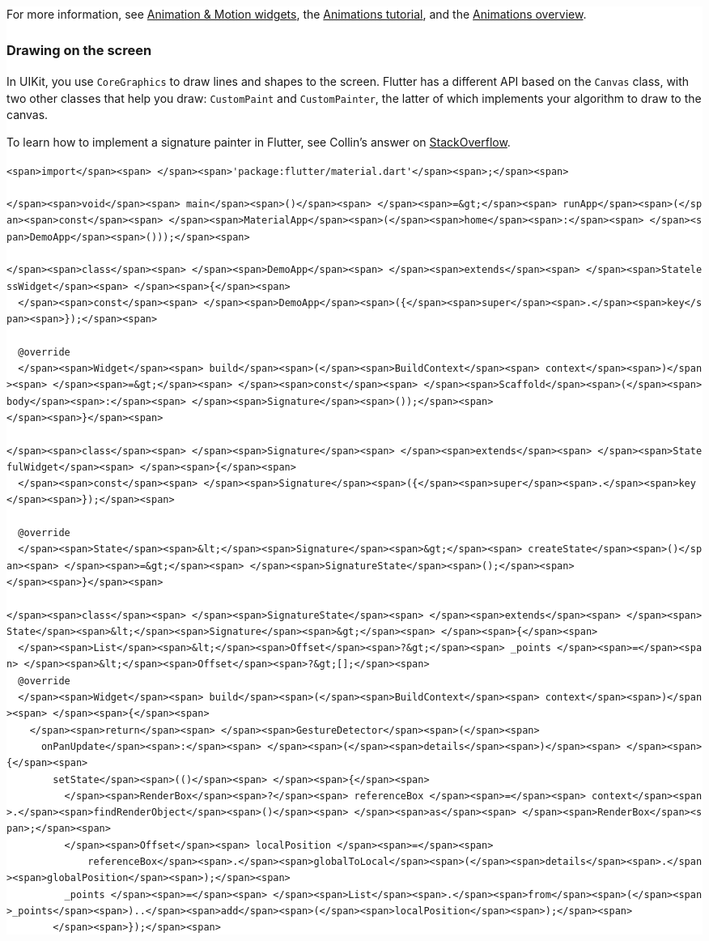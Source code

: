 For more information, see [Animation & Motion widgets](https://docs.flutter.dev/ui/widgets/animation), the [Animations tutorial](https://docs.flutter.dev/ui/animations/tutorial), and the [Animations overview](https://docs.flutter.dev/ui/animations).

### Drawing on the screen

In UIKit, you use `CoreGraphics` to draw lines and shapes to the screen. Flutter has a different API based on the `Canvas` class, with two other classes that help you draw: `CustomPaint` and `CustomPainter`, the latter of which implements your algorithm to draw to the canvas.

To learn how to implement a signature painter in Flutter, see Collin’s answer on [StackOverflow](https://stackoverflow.com/questions/46241071/create-signature-area-for-mobile-app-in-dart-flutter).

```
<span>import</span><span> </span><span>'package:flutter/material.dart'</span><span>;</span><span>

</span><span>void</span><span> main</span><span>()</span><span> </span><span>=&gt;</span><span> runApp</span><span>(</span><span>const</span><span> </span><span>MaterialApp</span><span>(</span><span>home</span><span>:</span><span> </span><span>DemoApp</span><span>()));</span><span>

</span><span>class</span><span> </span><span>DemoApp</span><span> </span><span>extends</span><span> </span><span>StatelessWidget</span><span> </span><span>{</span><span>
  </span><span>const</span><span> </span><span>DemoApp</span><span>({</span><span>super</span><span>.</span><span>key</span><span>});</span><span>

  @override
  </span><span>Widget</span><span> build</span><span>(</span><span>BuildContext</span><span> context</span><span>)</span><span> </span><span>=&gt;</span><span> </span><span>const</span><span> </span><span>Scaffold</span><span>(</span><span>body</span><span>:</span><span> </span><span>Signature</span><span>());</span><span>
</span><span>}</span><span>

</span><span>class</span><span> </span><span>Signature</span><span> </span><span>extends</span><span> </span><span>StatefulWidget</span><span> </span><span>{</span><span>
  </span><span>const</span><span> </span><span>Signature</span><span>({</span><span>super</span><span>.</span><span>key</span><span>});</span><span>

  @override
  </span><span>State</span><span>&lt;</span><span>Signature</span><span>&gt;</span><span> createState</span><span>()</span><span> </span><span>=&gt;</span><span> </span><span>SignatureState</span><span>();</span><span>
</span><span>}</span><span>

</span><span>class</span><span> </span><span>SignatureState</span><span> </span><span>extends</span><span> </span><span>State</span><span>&lt;</span><span>Signature</span><span>&gt;</span><span> </span><span>{</span><span>
  </span><span>List</span><span>&lt;</span><span>Offset</span><span>?&gt;</span><span> _points </span><span>=</span><span> </span><span>&lt;</span><span>Offset</span><span>?&gt;[];</span><span>
  @override
  </span><span>Widget</span><span> build</span><span>(</span><span>BuildContext</span><span> context</span><span>)</span><span> </span><span>{</span><span>
    </span><span>return</span><span> </span><span>GestureDetector</span><span>(</span><span>
      onPanUpdate</span><span>:</span><span> </span><span>(</span><span>details</span><span>)</span><span> </span><span>{</span><span>
        setState</span><span>(()</span><span> </span><span>{</span><span>
          </span><span>RenderBox</span><span>?</span><span> referenceBox </span><span>=</span><span> context</span><span>.</span><span>findRenderObject</span><span>()</span><span> </span><span>as</span><span> </span><span>RenderBox</span><span>;</span><span>
          </span><span>Offset</span><span> localPosition </span><span>=</span><span>
              referenceBox</span><span>.</span><span>globalToLocal</span><span>(</span><span>details</span><span>.</span><span>globalPosition</span><span>);</span><span>
          _points </span><span>=</span><span> </span><span>List</span><span>.</span><span>from</span><span>(</span><span>_points</span><span>)..</span><span>add</span><span>(</span><span>localPosition</span><span>);</span><span>
        </span><span>});</span><span>
```